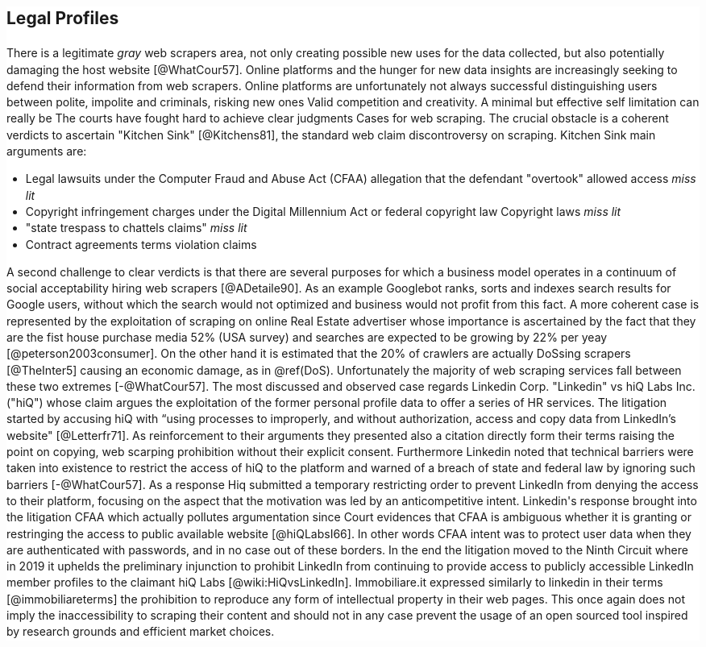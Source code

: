 
## Legal Profiles

There is a legitimate _gray_ web scrapers area, not only creating possible new uses for the data collected, but also potentially damaging the host website [@WhatCour57]. Online platforms and the hunger for new data insights are increasingly seeking to defend their information from web scrapers. Online platforms are unfortunately not always successful distinguishing users between polite, impolite and criminals, risking new ones Valid competition and creativity. A minimal but effective self limitation can really be 
The courts have fought hard to achieve clear judgments Cases for web scraping. The crucial obstacle is a coherent verdicts to ascertain "Kitchen Sink" [@Kitchens81], the standard web claim discontroversy on scraping. Kitchen Sink main arguments are:

- Legal lawsuits under the Computer Fraud and Abuse Act (CFAA) allegation that the defendant "overtook" allowed access _miss lit_
- Copyright infringement charges under the Digital Millennium Act or federal copyright law Copyright laws _miss lit_
- "state trespass to chattels claims" _miss lit_
- Contract agreements terms violation claims

A second challenge to clear verdicts is that there are several purposes for which a business model operates in a continuum of social acceptability hiring web scrapers [@ADetaile90]. As an example Googlebot ranks, sorts and indexes search results for Google users, without which the search would not optimized and business would not profit from this fact. A more coherent case is represented by the exploitation of scraping on online Real Estate advertiser whose importance is ascertained by the fact that they are the fist house purchase media 52% (USA survey) and searches are expected to be growing by 22% per yeay [@peterson2003consumer]. On the other hand it is estimated that the 20% of crawlers are actually DoSsing scrapers [@TheInter5] causing an economic damage, as in \@ref(DoS). Unfortunately the majority of web scraping services fall between these two extremes [-@WhatCour57].
The most discussed and observed case regards Linkedin Corp. "Linkedin" vs hiQ Labs Inc. ("hiQ") whose claim argues the exploitation of the former personal profile data to offer a series of HR services. The litigation started by accusing hiQ with “using processes to improperly, and without authorization, access and copy data from LinkedIn’s website" [@Letterfr71]. As reinforcement to their arguments they presented also a citation directly form their terms raising the point on copying, web scarping prohibition without their explicit consent. Furthermore Linkedin noted that technical barriers were taken into existence to restrict the access of hiQ to the platform and warned of a breach of state and federal law by ignoring such barriers [-@WhatCour57]. As a response Hiq submitted a temporary restricting order to prevent LinkedIn from denying the access to their platform, focusing on the aspect that the motivation was led by an anticompetitive intent. Linkedin's response brought into the litigation CFAA which actually pollutes argumentation since Court evidences that CFAA is ambiguous whether it is granting or restringing the access to public available website [@hiQLabsI66]. In other words CFAA intent was to protect user data when they are authenticated with passwords, and in no case out of these borders. In the end the litigation moved to the Ninth Circuit where in 2019 it uphelds the preliminary injunction to prohibit LinkedIn from continuing to provide access to publicly accessible LinkedIn member profiles to the claimant hiQ Labs [@wiki:HiQvsLinkedIn].
Immobiliare.it expressed similarly to linkedin in their terms [@immobiliareterms] the prohibition to reproduce any form of intellectual property in their web pages. This once again does not imply the inaccessibility to scraping their content and should not in any case prevent the usage of an open sourced tool inspired by research grounds and efficient market choices.


